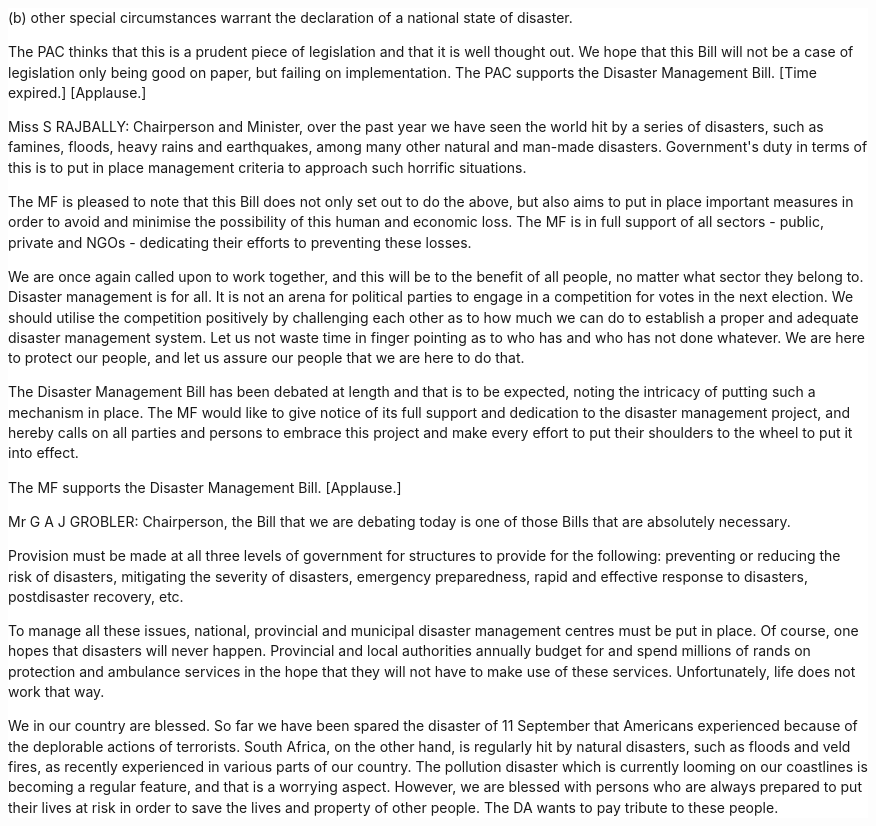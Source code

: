 
  (b) other special circumstances warrant the  declaration  of  a  national
       state of disaster.

The PAC thinks that this is a prudent piece of legislation and  that  it  is
well thought out. We hope that this Bill will not be a case  of  legislation
only being good on paper, but failing on implementation.  The  PAC  supports
the Disaster Management Bill. [Time expired.] [Applause.]

Miss S RAJBALLY: Chairperson and Minister, over the past year we  have  seen
the world hit by a series of  disasters,  such  as  famines,  floods,  heavy
rains and earthquakes, among many  other  natural  and  man-made  disasters.
Government's duty in terms of this is to put in  place  management  criteria
to approach such horrific situations.

The MF is pleased to note that this Bill does not only set  out  to  do  the
above, but also aims to put in place important measures in  order  to  avoid
and minimise the possibility of this human and economic loss. The MF  is  in
full support of all sectors - public, private and NGOs  -  dedicating  their
efforts to preventing these losses.

We are once again called upon to work together, and  this  will  be  to  the
benefit of all people, no  matter  what  sector  they  belong  to.  Disaster
management is for all. It is not an arena for political  parties  to  engage
in a competition for votes in the  next  election.  We  should  utilise  the
competition positively by challenging each other as to how much  we  can  do
to establish a proper and adequate disaster management system.  Let  us  not
waste time in finger pointing as to who has and who has not  done  whatever.
We are here to protect our people, and let us assure our people that we  are
here to do that.

The Disaster Management Bill has been debated at length and that  is  to  be
expected, noting the intricacy of putting such a mechanism in place. The  MF
would like to give  notice  of  its  full  support  and  dedication  to  the
disaster management project, and hereby calls on all parties and persons  to
embrace this project and make every effort to put  their  shoulders  to  the
wheel to put it into effect.

The MF supports the Disaster Management Bill. [Applause.]

Mr G A J GROBLER: Chairperson, the Bill that we are debating  today  is  one
of those Bills that are absolutely necessary.

Provision must be made at all three levels of government for  structures  to
provide for the following: preventing or reducing  the  risk  of  disasters,
mitigating the severity of  disasters,  emergency  preparedness,  rapid  and
effective response to disasters, postdisaster recovery, etc.

To manage all these issues,  national,  provincial  and  municipal  disaster
management centres  must  be  put  in  place.  Of  course,  one  hopes  that
disasters will never  happen.  Provincial  and  local  authorities  annually
budget for and spend millions of rands on protection and ambulance  services
in the hope that  they  will  not  have  to  make  use  of  these  services.
Unfortunately, life does not work that way.

We in our country are blessed. So far we have been spared  the  disaster  of
11 September that Americans experienced because of  the  deplorable  actions
of terrorists. South Africa, on the other hand, is regularly hit by  natural
disasters, such as  floods  and  veld  fires,  as  recently  experienced  in
various parts of our country. The  pollution  disaster  which  is  currently
looming on our coastlines is becoming a  regular  feature,  and  that  is  a
worrying aspect. However,  we  are  blessed  with  persons  who  are  always
prepared to put their lives at risk in order to save the lives and  property
of other people. The DA wants to pay tribute to these people.
